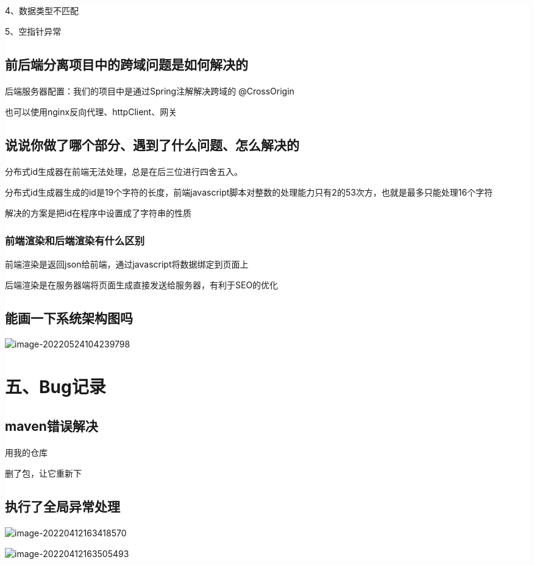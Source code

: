    4、数据类型不匹配

   5、空指针异常

## 前后端分离项目中的跨域问题是如何解决的

后端服务器配置：我们的项目中是通过Spring注解解决跨域的 @CrossOrigin

也可以使用nginx反向代理、httpClient、网关





## 说说你做了哪个部分、遇到了什么问题、怎么解决的

分布式id生成器在前端无法处理，总是在后三位进行四舍五入。

分布式id生成器生成的id是19个字符的长度，前端javascript脚本对整数的处理能力只有2的53次方，也就是最多只能处理16个字符

解决的方案是把id在程序中设置成了字符串的性质



### 前端渲染和后端渲染有什么区别

前端渲染是返回json给前端，通过javascript将数据绑定到页面上

后端渲染是在服务器端将页面生成直接发送给服务器，有利于SEO的优化



## 能画一下系统架构图吗

![image-20220524104239798](https://typora-1259403628.cos.ap-nanjing.myqcloud.com/image-20220524104239798.png)



# 五、Bug记录

## maven错误解决

用我的仓库

删了包，让它重新下





## 执行了全局异常处理

![image-20220412163418570](https://typora-1259403628.cos.ap-nanjing.myqcloud.com/image-20220412163418570.png)





![image-20220412163505493](https://typora-1259403628.cos.ap-nanjing.myqcloud.com/image-20220412163505493.png)
